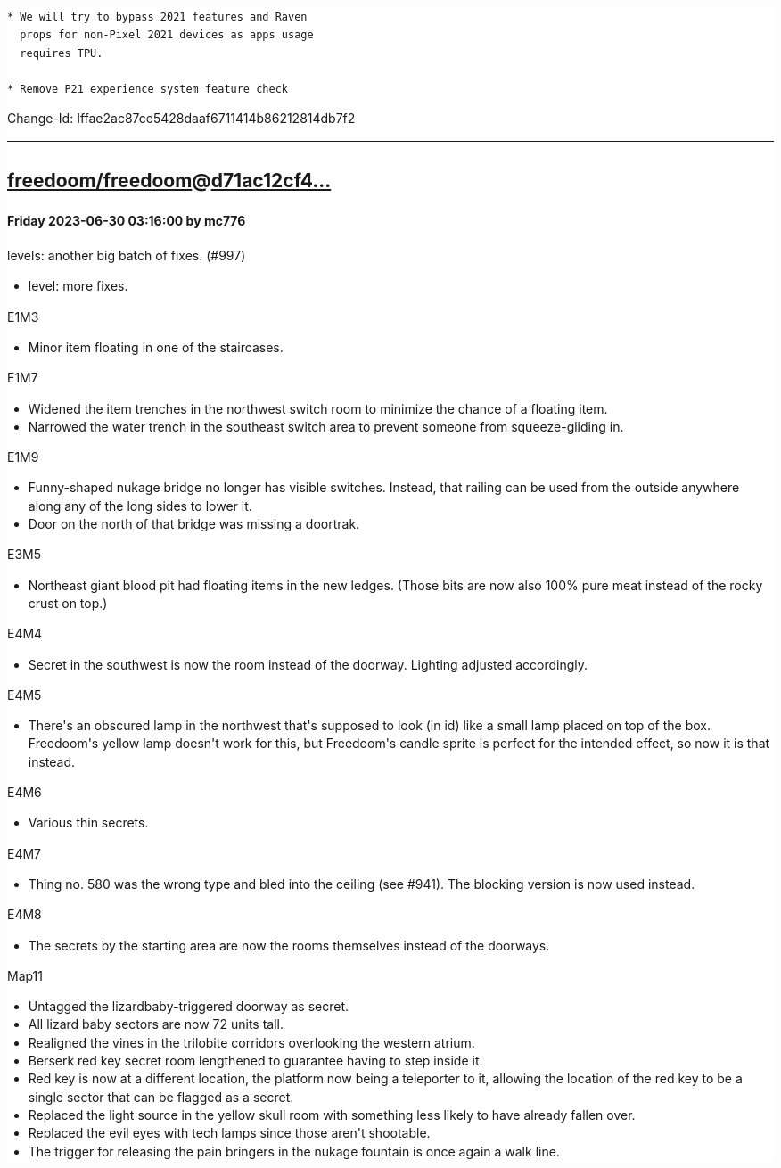     * We will try to bypass 2021 features and Raven
      props for non-Pixel 2021 devices as apps usage
      requires TPU.

    * Remove P21 experience system feature check

Change-Id: Iffae2ac87ce5428daaf6711414b86212814db7f2

---
## [freedoom/freedoom](https://github.com/freedoom/freedoom)@[d71ac12cf4...](https://github.com/freedoom/freedoom/commit/d71ac12cf4f4774089ed4949eb0e26fb4debb4e1)
#### Friday 2023-06-30 03:16:00 by mc776

levels: another big batch of fixes. (#997)

* level: more fixes.

E1M3
- Minor item floating in one of the staircases.

E1M7
- Widened the item trenches in the northwest switch room to minimize the chance of a floating item.
- Narrowed the water trench in the southeast switch area to prevent someone from squeeze-gliding in.

E1M9
- Funny-shaped nukage bridge no longer has visible switches. Instead, that railing can be used from the outside anywhere along any of the long sides to lower it.
- Door on the north of that bridge was missing a doortrak.

E3M5
- Northeast giant blood pit had floating items in the new ledges. (Those bits are now also 100% pure meat instead of the rocky crust on top.)

E4M4
- Secret in the southwest is now the room instead of the doorway. Lighting adjusted accordingly.

E4M5
- There's an obscured lamp in the northwest that's supposed to look (in id) like a small lamp placed on top of the box. Freedoom's yellow lamp doesn't work for this, but Freedoom's candle sprite is perfect for the intended effect, so now it is that instead.

E4M6
- Various thin secrets.

E4M7
- Thing no. 580 was the wrong type and bled into the ceiling (see #941). The blocking version is now used instead.

E4M8
- The secrets by the starting area are now the rooms themselves instead of the doorways.

Map11
- Untagged the lizardbaby-triggered doorway as secret.
- All lizard baby sectors are now 72 units tall.
- Realigned the vines in the trilobite corridors overlooking the western atrium.
- Berserk red key secret room lengthened to guarantee having to step inside it.
- Red key is now at a different location, the platform now being a teleporter to it, allowing the location of the red key to be a single sector that can be flagged as a secret.
- Replaced the light source in the yellow skull room with something less likely to have already fallen over.
- Replaced the evil eyes with tech lamps since those aren't shootable.
- The trigger for releasing the pain bringers in the nukage fountain is once again a walk line.
